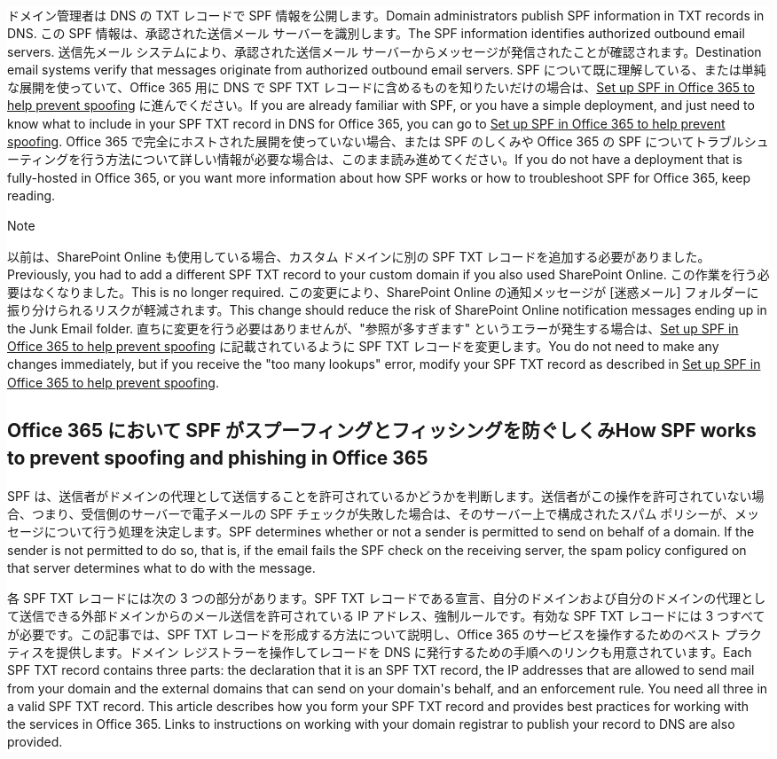 <span data-ttu-id="d50a8-114">ドメイン管理者は DNS の TXT レコードで SPF 情報を公開します。</span><span class="sxs-lookup"><span data-stu-id="d50a8-114">Domain administrators publish SPF information in TXT records in DNS.</span></span> <span data-ttu-id="d50a8-115">この SPF 情報は、承認された送信メール サーバーを識別します。</span><span class="sxs-lookup"><span data-stu-id="d50a8-115">The SPF information identifies authorized outbound email servers.</span></span> <span data-ttu-id="d50a8-116">送信先メール システムにより、承認された送信メール サーバーからメッセージが発信されたことが確認されます。</span><span class="sxs-lookup"><span data-stu-id="d50a8-116">Destination email systems verify that messages originate from authorized outbound email servers.</span></span> <span data-ttu-id="d50a8-117">SPF について既に理解している、または単純な展開を使っていて、Office 365 用に DNS で SPF TXT レコードに含めるものを知りたいだけの場合は、[Set up SPF in Office 365 to help prevent spoofing](set-up-spf-in-office-365-to-help-prevent-spoofing.md) に進んでください。</span><span class="sxs-lookup"><span data-stu-id="d50a8-117">If you are already familiar with SPF, or you have a simple deployment, and just need to know what to include in your SPF TXT record in DNS for Office 365, you can go to [Set up SPF in Office 365 to help prevent spoofing](set-up-spf-in-office-365-to-help-prevent-spoofing.md).</span></span> <span data-ttu-id="d50a8-118">Office 365 で完全にホストされた展開を使っていない場合、または SPF のしくみや Office 365 の SPF についてトラブルシューティングを行う方法について詳しい情報が必要な場合は、このまま読み進めてください。</span><span class="sxs-lookup"><span data-stu-id="d50a8-118">If you do not have a deployment that is fully-hosted in Office 365, or you want more information about how SPF works or how to troubleshoot SPF for Office 365, keep reading.</span></span>
  
> [!NOTE]
> <span data-ttu-id="d50a8-119">以前は、SharePoint Online も使用している場合、カスタム ドメインに別の SPF TXT レコードを追加する必要がありました。</span><span class="sxs-lookup"><span data-stu-id="d50a8-119">Previously, you had to add a different SPF TXT record to your custom domain if you also used SharePoint Online.</span></span> <span data-ttu-id="d50a8-120">この作業を行う必要はなくなりました。</span><span class="sxs-lookup"><span data-stu-id="d50a8-120">This is no longer required.</span></span> <span data-ttu-id="d50a8-121">この変更により、SharePoint Online の通知メッセージが [迷惑メール] フォルダーに振り分けられるリスクが軽減されます。</span><span class="sxs-lookup"><span data-stu-id="d50a8-121">This change should reduce the risk of SharePoint Online notification messages ending up in the Junk Email folder.</span></span> <span data-ttu-id="d50a8-122">直ちに変更を行う必要はありませんが、"参照が多すぎます" というエラーが発生する場合は、[Set up SPF in Office 365 to help prevent spoofing](set-up-spf-in-office-365-to-help-prevent-spoofing.md) に記載されているように SPF TXT レコードを変更します。</span><span class="sxs-lookup"><span data-stu-id="d50a8-122">You do not need to make any changes immediately, but if you receive the "too many lookups" error, modify your SPF TXT record as described in [Set up SPF in Office 365 to help prevent spoofing](set-up-spf-in-office-365-to-help-prevent-spoofing.md).</span></span> 
     
## <a name="how-spf-works-to-prevent-spoofing-and-phishing-in-office-365"></a><span data-ttu-id="d50a8-123">Office 365 において SPF がスプーフィングとフィッシングを防ぐしくみ</span><span class="sxs-lookup"><span data-stu-id="d50a8-123">How SPF works to prevent spoofing and phishing in Office 365</span></span>
<span data-ttu-id="d50a8-124"><a name="HowSPFWorks"> </a></span><span class="sxs-lookup"><span data-stu-id="d50a8-124"></span></span>

<span data-ttu-id="d50a8-p107">SPF は、送信者がドメインの代理として送信することを許可されているかどうかを判断します。送信者がこの操作を許可されていない場合、つまり、受信側のサーバーで電子メールの SPF チェックが失敗した場合は、そのサーバー上で構成されたスパム ポリシーが、メッセージについて行う処理を決定します。</span><span class="sxs-lookup"><span data-stu-id="d50a8-p107">SPF determines whether or not a sender is permitted to send on behalf of a domain. If the sender is not permitted to do so, that is, if the email fails the SPF check on the receiving server, the spam policy configured on that server determines what to do with the message.</span></span>
  
<span data-ttu-id="d50a8-p108">各 SPF TXT レコードには次の 3 つの部分があります。SPF TXT レコードである宣言、自分のドメインおよび自分のドメインの代理として送信できる外部ドメインからのメール送信を許可されている IP アドレス、強制ルールです。有効な SPF TXT レコードには 3 つすべてが必要です。この記事では、SPF TXT レコードを形成する方法について説明し、Office 365 のサービスを操作するためのベスト プラクティスを提供します。ドメイン レジストラーを操作してレコードを DNS に発行するための手順へのリンクも用意されています。</span><span class="sxs-lookup"><span data-stu-id="d50a8-p108">Each SPF TXT record contains three parts: the declaration that it is an SPF TXT record, the IP addresses that are allowed to send mail from your domain and the external domains that can send on your domain's behalf, and an enforcement rule. You need all three in a valid SPF TXT record. This article describes how you form your SPF TXT record and provides best practices for working with the services in Office 365. Links to instructions on working with your domain registrar to publish your record to DNS are also provided.</span></span>
  